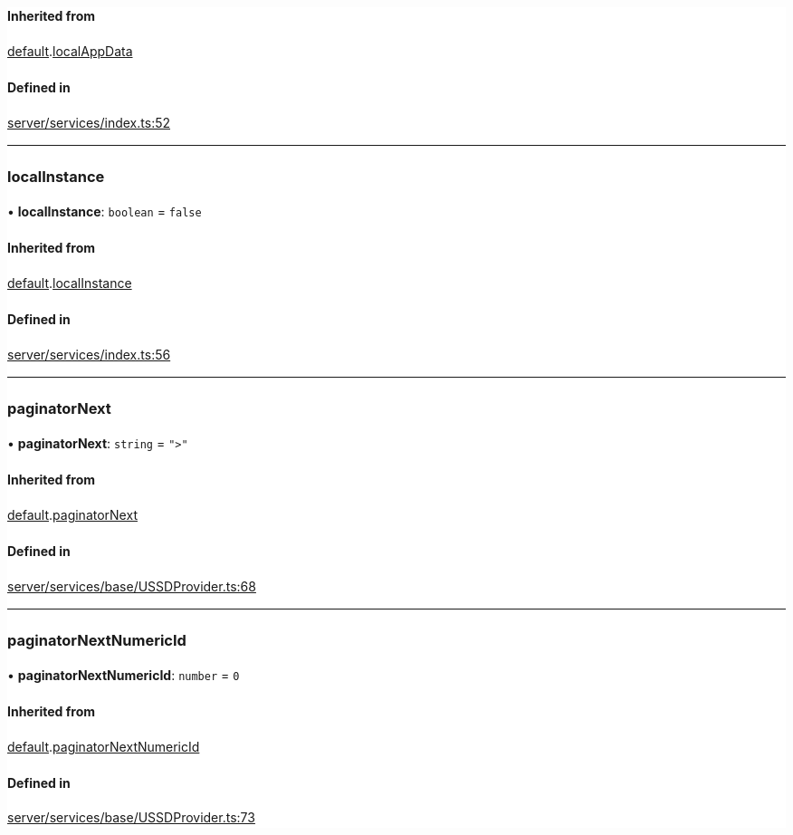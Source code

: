 #### Inherited from

[default](server_services_base_USSDProvider.default.md).[localAppData](server_services_base_USSDProvider.default.md#localappdata)

#### Defined in

[server/services/index.ts:52](https://github.com/onzag/itemize/blob/73e0c39e/server/services/index.ts#L52)

___

### localInstance

• **localInstance**: `boolean` = `false`

#### Inherited from

[default](server_services_base_USSDProvider.default.md).[localInstance](server_services_base_USSDProvider.default.md#localinstance)

#### Defined in

[server/services/index.ts:56](https://github.com/onzag/itemize/blob/73e0c39e/server/services/index.ts#L56)

___

### paginatorNext

• **paginatorNext**: `string` = `">"`

#### Inherited from

[default](server_services_base_USSDProvider.default.md).[paginatorNext](server_services_base_USSDProvider.default.md#paginatornext)

#### Defined in

[server/services/base/USSDProvider.ts:68](https://github.com/onzag/itemize/blob/73e0c39e/server/services/base/USSDProvider.ts#L68)

___

### paginatorNextNumericId

• **paginatorNextNumericId**: `number` = `0`

#### Inherited from

[default](server_services_base_USSDProvider.default.md).[paginatorNextNumericId](server_services_base_USSDProvider.default.md#paginatornextnumericid)

#### Defined in

[server/services/base/USSDProvider.ts:73](https://github.com/onzag/itemize/blob/73e0c39e/server/services/base/USSDProvider.ts#L73)
